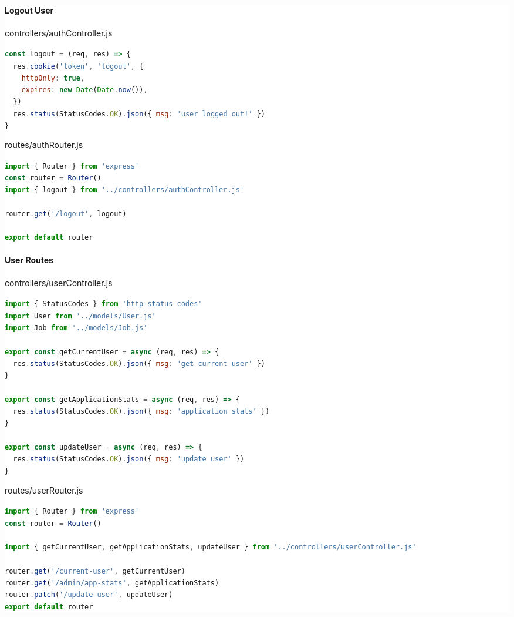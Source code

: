 #### Logout User

controllers/authController.js

```js
const logout = (req, res) => {
  res.cookie('token', 'logout', {
    httpOnly: true,
    expires: new Date(Date.now()),
  })
  res.status(StatusCodes.OK).json({ msg: 'user logged out!' })
}
```

routes/authRouter.js

```js
import { Router } from 'express'
const router = Router()
import { logout } from '../controllers/authController.js'

router.get('/logout', logout)

export default router
```

#### User Routes

controllers/userController.js

```js
import { StatusCodes } from 'http-status-codes'
import User from '../models/User.js'
import Job from '../models/Job.js'

export const getCurrentUser = async (req, res) => {
  res.status(StatusCodes.OK).json({ msg: 'get current user' })
}

export const getApplicationStats = async (req, res) => {
  res.status(StatusCodes.OK).json({ msg: 'application stats' })
}

export const updateUser = async (req, res) => {
  res.status(StatusCodes.OK).json({ msg: 'update user' })
}
```

routes/userRouter.js

```js
import { Router } from 'express'
const router = Router()

import { getCurrentUser, getApplicationStats, updateUser } from '../controllers/userController.js'

router.get('/current-user', getCurrentUser)
router.get('/admin/app-stats', getApplicationStats)
router.patch('/update-user', updateUser)
export default router
```
